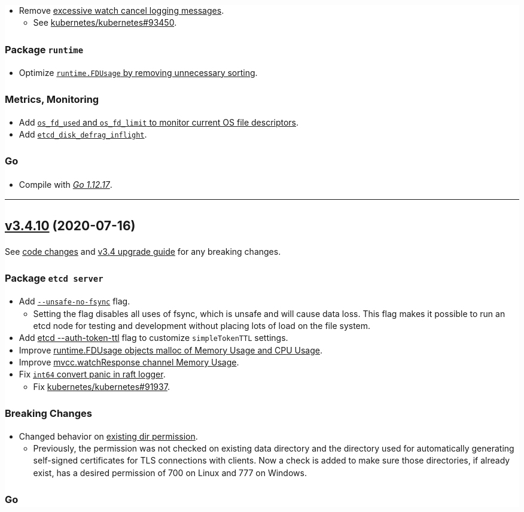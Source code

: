- Remove [excessive watch cancel logging messages](https://github.com/etcd-io/etcd/pull/12187).
  - See [kubernetes/kubernetes#93450](https://github.com/kubernetes/kubernetes/issues/93450).

### Package `runtime`

- Optimize [`runtime.FDUsage` by removing unnecessary sorting](https://github.com/etcd-io/etcd/pull/12214).

### Metrics, Monitoring

- Add [`os_fd_used` and `os_fd_limit` to monitor current OS file descriptors](https://github.com/etcd-io/etcd/pull/12214).
- Add [`etcd_disk_defrag_inflight`](https://github.com/etcd-io/etcd/pull/13397).

### Go

- Compile with [*Go 1.12.17*](https://golang.org/doc/devel/release.html#go1.12).




<hr>




## [v3.4.10](https://github.com/etcd-io/etcd/releases/tag/v3.4.10) (2020-07-16)

See [code changes](https://github.com/etcd-io/etcd/compare/v3.4.9...v3.4.10) and [v3.4 upgrade guide](https://etcd.io/docs/latest/upgrades/upgrade_3_4/) for any breaking changes.

### Package `etcd server`

- Add [`--unsafe-no-fsync`](https://github.com/etcd-io/etcd/pull/11946) flag.
  - Setting the flag disables all uses of fsync, which is unsafe and will cause data loss. This flag makes it possible to run an etcd node for testing and development without placing lots of load on the file system.
- Add [etcd --auth-token-ttl](https://github.com/etcd-io/etcd/pull/11980) flag to customize `simpleTokenTTL` settings.
- Improve [runtime.FDUsage objects malloc of Memory Usage and CPU Usage](https://github.com/etcd-io/etcd/pull/11986).
- Improve [mvcc.watchResponse channel Memory Usage](https://github.com/etcd-io/etcd/pull/11987).
- Fix [`int64` convert panic in raft logger](https://github.com/etcd-io/etcd/pull/12106).
  - Fix [kubernetes/kubernetes#91937](https://github.com/kubernetes/kubernetes/issues/91937).

### Breaking Changes

- Changed behavior on [existing dir permission](https://github.com/etcd-io/etcd/pull/11798).
  - Previously, the permission was not checked on existing data directory and the directory used for automatically generating self-signed certificates for TLS connections with clients. Now a check is added to make sure those directories, if already exist, has a desired permission of 700 on Linux and 777 on Windows.

### Go
